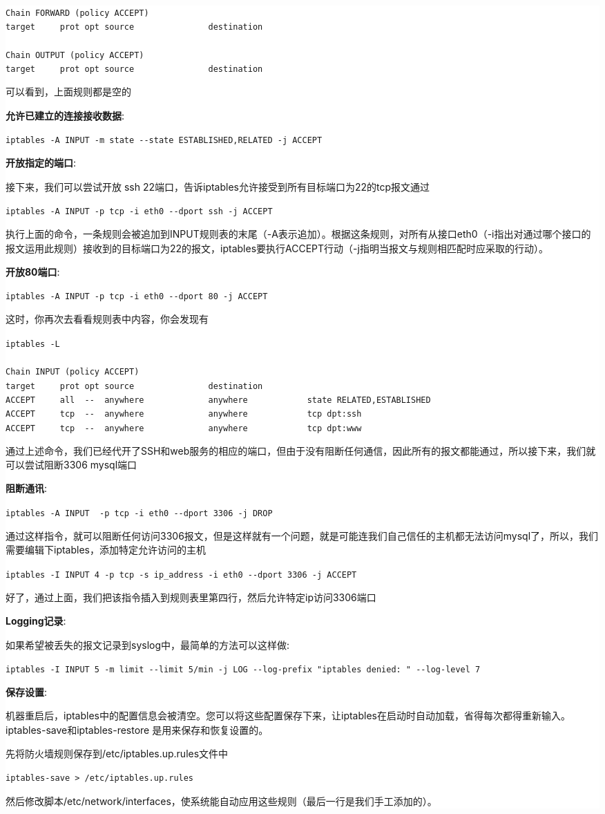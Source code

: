 	Chain FORWARD (policy ACCEPT)
	target     prot opt source               destination
	
	Chain OUTPUT (policy ACCEPT)
	target     prot opt source               destination

可以看到，上面规则都是空的

**允许已建立的连接接收数据**:

	iptables -A INPUT -m state --state ESTABLISHED,RELATED -j ACCEPT
		
**开放指定的端口**:

接下来，我们可以尝试开放 ssh 22端口，告诉iptables允许接受到所有目标端口为22的tcp报文通过

	iptables -A INPUT -p tcp -i eth0 --dport ssh -j ACCEPT
		
执行上面的命令，一条规则会被追加到INPUT规则表的末尾（-A表示追加）。根据这条规则，对所有从接口eth0（-i指出对通过哪个接口的报文运用此规则）接收到的目标端口为22的报文，iptables要执行ACCEPT行动（-j指明当报文与规则相匹配时应采取的行动）。

**开放80端口**:

	iptables -A INPUT -p tcp -i eth0 --dport 80 -j ACCEPT
		
		
这时，你再次去看看规则表中内容，你会发现有

	iptables -L

	Chain INPUT (policy ACCEPT)
	target     prot opt source               destination
	ACCEPT     all  --  anywhere             anywhere            state RELATED,ESTABLISHED
	ACCEPT     tcp  --  anywhere             anywhere            tcp dpt:ssh
	ACCEPT     tcp  --  anywhere             anywhere            tcp dpt:www
		
通过上述命令，我们已经代开了SSH和web服务的相应的端口，但由于没有阻断任何通信，因此所有的报文都能通过，所以接下来，我们就可以尝试阻断3306 mysql端口

**阻断通讯**:

	iptables -A INPUT  -p tcp -i eth0 --dport 3306 -j DROP
	
通过这样指令，就可以阻断任何访问3306报文，但是这样就有一个问题，就是可能连我们自己信任的主机都无法访问mysql了，所以，我们需要编辑下iptables，添加特定允许访问的主机

	iptables -I INPUT 4 -p tcp -s ip_address -i eth0 --dport 3306 -j ACCEPT
	
好了，通过上面，我们把该指令插入到规则表里第四行，然后允许特定ip访问3306端口

**Logging记录**:

如果希望被丢失的报文记录到syslog中，最简单的方法可以这样做:

	iptables -I INPUT 5 -m limit --limit 5/min -j LOG --log-prefix "iptables denied: " --log-level 7

**保存设置**:

机器重启后，iptables中的配置信息会被清空。您可以将这些配置保存下来，让iptables在启动时自动加载，省得每次都得重新输入。iptables-save和iptables-restore 是用来保存和恢复设置的。

先将防火墙规则保存到/etc/iptables.up.rules文件中

	iptables-save > /etc/iptables.up.rules

然后修改脚本/etc/network/interfaces，使系统能自动应用这些规则（最后一行是我们手工添加的）。
